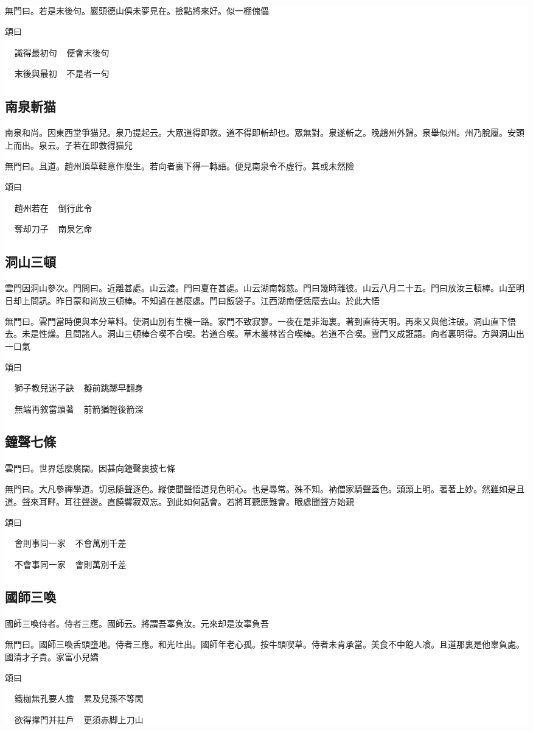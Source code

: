 無門曰。若是末後句。巖頭德山俱未夢見在。撿點將來好。似一棚傀儡

頌曰

&nbsp;&nbsp;&nbsp;&nbsp;識得最初句&nbsp;&nbsp;&nbsp;&nbsp;便會末後句　

&nbsp;&nbsp;&nbsp;&nbsp;末後與最初&nbsp;&nbsp;&nbsp;&nbsp;不是者一句
　
## 南泉斬猫

南泉和尚。因東西堂爭猫兒。泉乃提起云。大眾道得即救。道不得即斬却也。眾無對。泉遂斬之。晚趙州外歸。泉舉似州。州乃脫履。安頭上而出。泉云。子若在即救得猫兒

無門曰。且道。趙州頂草鞋意作麼生。若向者裏下得一轉語。便見南泉令不虛行。其或未然險

頌曰

&nbsp;&nbsp;&nbsp;&nbsp;趙州若在&nbsp;&nbsp;&nbsp;&nbsp;倒行此令

&nbsp;&nbsp;&nbsp;&nbsp;奪却刀子&nbsp;&nbsp;&nbsp;&nbsp;南泉乞命　

## 洞山三頓

雲門因洞山參次。門問曰。近離甚處。山云渡。門曰夏在甚處。山云湖南報慈。門曰幾時離彼。山云八月二十五。門曰放汝三頓棒。山至明日却上問訊。昨日蒙和尚放三頓棒。不知過在甚麼處。門曰飯袋子。江西湖南便恁麼去山。於此大悟

無門曰。雲門當時便與本分草料。使洞山別有生機一路。家門不致寂寥。一夜在是非海裏。著到直待天明。再來又與他注破。洞山直下悟去。未是性燥。且問諸人。洞山三頓棒合喫不合喫。若道合喫。草木叢林皆合喫棒。若道不合喫。雲門又成誑語。向者裏明得。方與洞山出一口氣

頌曰

&nbsp;&nbsp;&nbsp;&nbsp;獅子教兒迷子訣&nbsp;&nbsp;&nbsp;&nbsp;擬前跳躑早翻身　

&nbsp;&nbsp;&nbsp;&nbsp;無端再敘當頭著&nbsp;&nbsp;&nbsp;&nbsp;前箭猶輕後箭深　

## 鐘聲七條

雲門曰。世界恁麼廣闊。因甚向鐘聲裏披七條

無門曰。大凡參禪學道。切忌隨聲逐色。縱使聞聲悟道見色明心。也是尋常。殊不知。衲僧家騎聲蓋色。頭頭上明。著著上妙。然雖如是且道。聲來耳畔。耳往聲邊。直饒響寂双忘。到此如何話會。若將耳聽應難會。眼處聞聲方始親

頌曰

&nbsp;&nbsp;&nbsp;&nbsp;會則事同一家&nbsp;&nbsp;&nbsp;&nbsp;不會萬別千差　

&nbsp;&nbsp;&nbsp;&nbsp;不會事同一家&nbsp;&nbsp;&nbsp;&nbsp;會則萬別千差　

## 國師三喚

國師三喚侍者。侍者三應。國師云。將謂吾辜負汝。元來却是汝辜負吾

無門曰。國師三喚舌頭墮地。侍者三應。和光吐出。國師年老心孤。按牛頭喫草。侍者未肯承當。美食不中飽人飡。且道那裏是他辜負處。國清才子貴。家富小兒嬌

頌曰

&nbsp;&nbsp;&nbsp;&nbsp;鐵枷無孔要人擔&nbsp;&nbsp;&nbsp;&nbsp;累及兒孫不等閑　

&nbsp;&nbsp;&nbsp;&nbsp;欲得撑門并拄戶&nbsp;&nbsp;&nbsp;&nbsp;更須赤脚上刀山　
